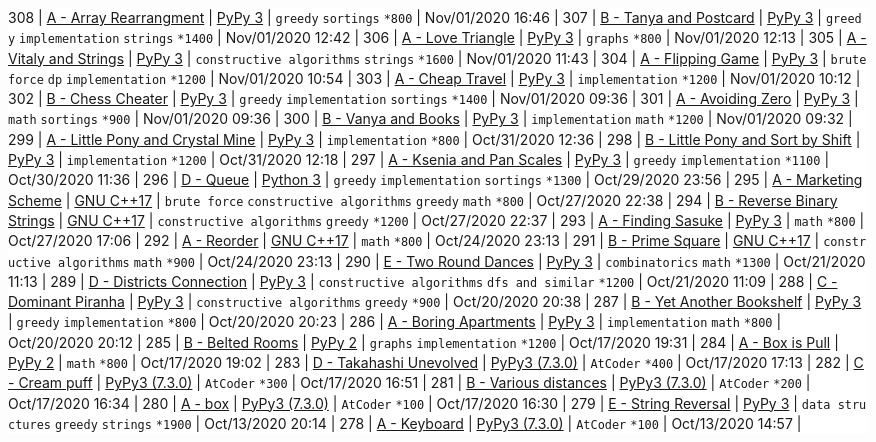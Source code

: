 308 | [A - Array Rearrangment](https://codeforces.com/contest/1445/problem/A) | [PyPy 3](./codeforces/1445/A.py) | `greedy` `sortings` `*800` | Nov/01/2020 16:46 | 
307 | [B - Tanya and Postcard](https://codeforces.com/contest/518/problem/B) | [PyPy 3](./codeforces/518/B.py) | `greedy` `implementation` `strings` `*1400` | Nov/01/2020 12:42 | 
306 | [A - Love Triangle](https://codeforces.com/contest/939/problem/A) | [PyPy 3](./codeforces/939/A.py) | `graphs` `*800` | Nov/01/2020 12:13 | 
305 | [A - Vitaly and Strings](https://codeforces.com/contest/518/problem/A) | [PyPy 3](./codeforces/518/A.py) | `constructive algorithms` `strings` `*1600` | Nov/01/2020 11:43 | 
304 | [A - Flipping Game](https://codeforces.com/contest/327/problem/A) | [PyPy 3](./codeforces/327/A.py) | `brute force` `dp` `implementation` `*1200` | Nov/01/2020 10:54 | 
303 | [A - Cheap Travel](https://codeforces.com/contest/466/problem/A) | [PyPy 3](./codeforces/466/A.py) | `implementation` `*1200` | Nov/01/2020 10:12 | 
302 | [B - Chess Cheater](https://codeforces.com/contest/1427/problem/B) | [PyPy 3](./codeforces/1427/B.py) | `greedy` `implementation` `sortings` `*1400` | Nov/01/2020 09:36 | 
301 | [A - Avoiding Zero](https://codeforces.com/contest/1427/problem/A) | [PyPy 3](./codeforces/1427/A.py) | `math` `sortings` `*900` | Nov/01/2020 09:36 | 
300 | [B - Vanya and Books](https://codeforces.com/contest/552/problem/B) | [PyPy 3](./codeforces/552/B.py) | `implementation` `math` `*1200` | Nov/01/2020 09:32 | 
299 | [A - Little Pony and Crystal Mine](https://codeforces.com/contest/454/problem/A) | [PyPy 3](./codeforces/454/A.py) | `implementation` `*800` | Oct/31/2020 12:36 | 
298 | [B - Little Pony and Sort by Shift](https://codeforces.com/contest/454/problem/B) | [PyPy 3](./codeforces/454/B.py) | `implementation` `*1200` | Oct/31/2020 12:18 | 
297 | [A - Ksenia and Pan Scales](https://codeforces.com/contest/382/problem/A) | [PyPy 3](./codeforces/382/A.py) | `greedy` `implementation` `*1100` | Oct/30/2020 11:36 | 
296 | [D - Queue](https://codeforces.com/contest/545/problem/D) | [Python 3](./codeforces/545/D.py) | `greedy` `implementation` `sortings` `*1300` | Oct/29/2020 23:56 | 
295 | [A - Marketing Scheme](https://codeforces.com/contest/1437/problem/A) | [GNU C++17](./codeforces/1437/A.cpp) | `brute force` `constructive algorithms` `greedy` `math` `*800` | Oct/27/2020 22:38 | 
294 | [B - Reverse Binary Strings](https://codeforces.com/contest/1437/problem/B) | [GNU C++17](./codeforces/1437/B.cpp) | `constructive algorithms` `greedy` `*1200` | Oct/27/2020 22:37 | 
293 | [A - Finding Sasuke](https://codeforces.com/contest/1435/problem/A) | [PyPy 3](./codeforces/1435/A.py) | `math` `*800` | Oct/27/2020 17:06 | 
292 | [A - Reorder](https://codeforces.com/contest/1436/problem/A) | [GNU C++17](./codeforces/1436/A.cpp) | `math` `*800` | Oct/24/2020 23:13 | 
291 | [B - Prime Square](https://codeforces.com/contest/1436/problem/B) | [GNU C++17](./codeforces/1436/B.cpp) | `constructive algorithms` `math` `*900` | Oct/24/2020 23:13 | 
290 | [E - Two Round Dances](https://codeforces.com/contest/1433/problem/E) | [PyPy 3](./codeforces/1433/E.py) | `combinatorics` `math` `*1300` | Oct/21/2020 11:13 | 
289 | [D - Districts Connection](https://codeforces.com/contest/1433/problem/D) | [PyPy 3](./codeforces/1433/D.py) | `constructive algorithms` `dfs and similar` `*1200` | Oct/21/2020 11:09 | 
288 | [C - Dominant Piranha](https://codeforces.com/contest/1433/problem/C) | [PyPy 3](./codeforces/1433/C.py) | `constructive algorithms` `greedy` `*900` | Oct/20/2020 20:38 | 
287 | [B - Yet Another Bookshelf](https://codeforces.com/contest/1433/problem/B) | [PyPy 3](./codeforces/1433/B.py) | `greedy` `implementation` `*800` | Oct/20/2020 20:23 | 
286 | [A - Boring Apartments](https://codeforces.com/contest/1433/problem/A) | [PyPy 3](./codeforces/1433/A.py) | `implementation` `math` `*800` | Oct/20/2020 20:12 | 
285 | [B - Belted Rooms](https://codeforces.com/contest/1428/problem/B) | [PyPy 2](./codeforces/1428/B.py) | `graphs` `implementation` `*1200` | Oct/17/2020 19:31 | 
284 | [A - Box is Pull](https://codeforces.com/contest/1428/problem/A) | [PyPy 2](./codeforces/1428/A.py) | `math` `*800` | Oct/17/2020 19:02 | 
283 | [D - Takahashi Unevolved](https://atcoder.jp/contests/abc180/tasks/abc180_d) | [PyPy3 (7.3.0)](./atcoder/abc180/D.py) | `AtCoder` `*400` | Oct/17/2020 17:13 | 
282 | [C - Cream puff](https://atcoder.jp/contests/abc180/tasks/abc180_c) | [PyPy3 (7.3.0)](./atcoder/abc180/C.py) | `AtCoder` `*300` | Oct/17/2020 16:51 | 
281 | [B - Various distances](https://atcoder.jp/contests/abc180/tasks/abc180_b) | [PyPy3 (7.3.0)](./atcoder/abc180/B.py) | `AtCoder` `*200` | Oct/17/2020 16:34 | 
280 | [A - box](https://atcoder.jp/contests/abc180/tasks/abc180_a) | [PyPy3 (7.3.0)](./atcoder/abc180/A.py) | `AtCoder` `*100` | Oct/17/2020 16:30 | 
279 | [E - String Reversal](https://codeforces.com/contest/1430/problem/E) | [PyPy 3](./codeforces/1430/E.py) | `data structures` `greedy` `strings` `*1900` | Oct/13/2020 20:14 | 
278 | [A - Keyboard](https://atcoder.jp/contests/hhkb2020/tasks/hhkb2020_a) | [PyPy3 (7.3.0)](./atcoder/hhkb2020/A.py) | `AtCoder` `*100` | Oct/13/2020 14:57 | 